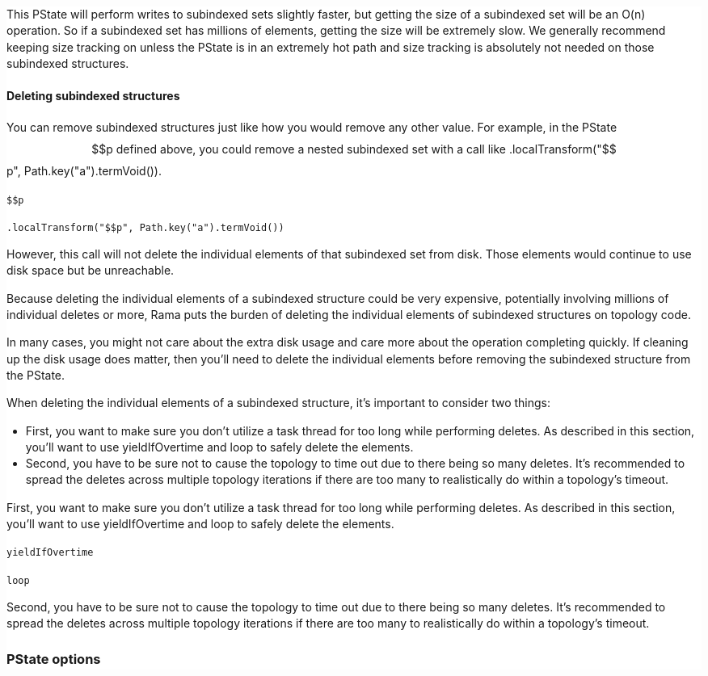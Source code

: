 This PState will perform writes to subindexed sets slightly faster, but getting the size of a subindexed set will be an O(n) operation. So if a subindexed set has millions of elements, getting the size will be extremely slow. We generally recommend keeping size tracking on unless the PState is in an extremely hot path and size tracking is absolutely not needed on those subindexed structures.

#### Deleting subindexed structures

You can remove subindexed structures just like how you would remove any other value. For example, in the PState $$p defined above, you could remove a nested subindexed set with a call like .localTransform("$$p", Path.key("a").termVoid()).

```
$$p
```

```
.localTransform("$$p", Path.key("a").termVoid())
```

However, this call will not delete the individual elements of that subindexed set from disk. Those elements would continue to use disk space but be unreachable.

Because deleting the individual elements of a subindexed structure could be very expensive, potentially involving millions of individual deletes or more, Rama puts the burden of deleting the individual elements of subindexed structures on topology code.

In many cases, you might not care about the extra disk usage and care more about the operation completing quickly. If cleaning up the disk usage does matter, then you’ll need to delete the individual elements before removing the subindexed structure from the PState.

When deleting the individual elements of a subindexed structure, it’s important to consider two things:

* First, you want to make sure you don’t utilize a task thread for too long while performing deletes. As described in this section, you’ll want to use yieldIfOvertime and loop to safely delete the elements.
* Second, you have to be sure not to cause the topology to time out due to there being so many deletes. It’s recommended to spread the deletes across multiple topology iterations if there are too many to realistically do within a topology’s timeout.

First, you want to make sure you don’t utilize a task thread for too long while performing deletes. As described in this section, you’ll want to use yieldIfOvertime and loop to safely delete the elements.

```
yieldIfOvertime
```

```
loop
```

Second, you have to be sure not to cause the topology to time out due to there being so many deletes. It’s recommended to spread the deletes across multiple topology iterations if there are too many to realistically do within a topology’s timeout.

### PState options

